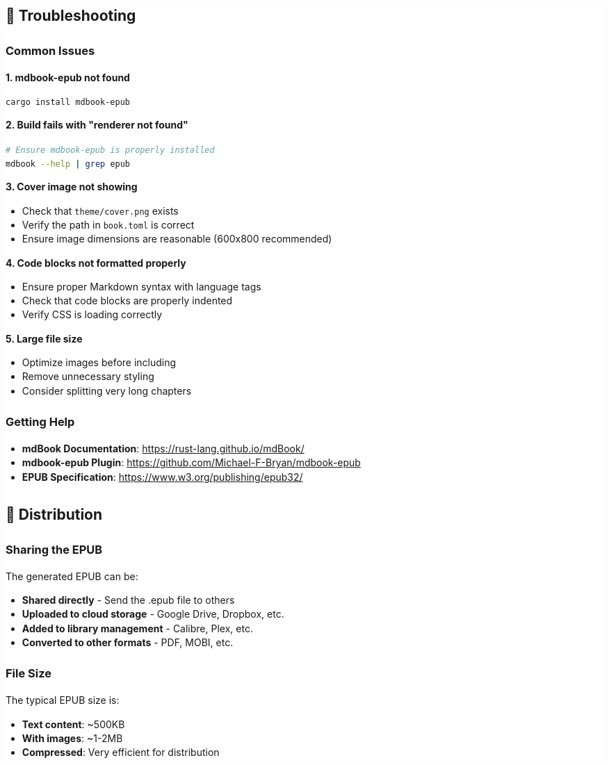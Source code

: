 ## 🔧 Troubleshooting

### Common Issues

**1. mdbook-epub not found**
```bash
cargo install mdbook-epub
```

**2. Build fails with "renderer not found"**
```bash
# Ensure mdbook-epub is properly installed
mdbook --help | grep epub
```

**3. Cover image not showing**
- Check that `theme/cover.png` exists
- Verify the path in `book.toml` is correct
- Ensure image dimensions are reasonable (600x800 recommended)

**4. Code blocks not formatted properly**
- Ensure proper Markdown syntax with language tags
- Check that code blocks are properly indented
- Verify CSS is loading correctly

**5. Large file size**
- Optimize images before including
- Remove unnecessary styling
- Consider splitting very long chapters

### Getting Help

- **mdBook Documentation**: https://rust-lang.github.io/mdBook/
- **mdbook-epub Plugin**: https://github.com/Michael-F-Bryan/mdbook-epub
- **EPUB Specification**: https://www.w3.org/publishing/epub32/

## 🚀 Distribution

### Sharing the EPUB

The generated EPUB can be:
- **Shared directly** - Send the .epub file to others
- **Uploaded to cloud storage** - Google Drive, Dropbox, etc.
- **Added to library management** - Calibre, Plex, etc.
- **Converted to other formats** - PDF, MOBI, etc.

### File Size

The typical EPUB size is:
- **Text content**: ~500KB
- **With images**: ~1-2MB
- **Compressed**: Very efficient for distribution
